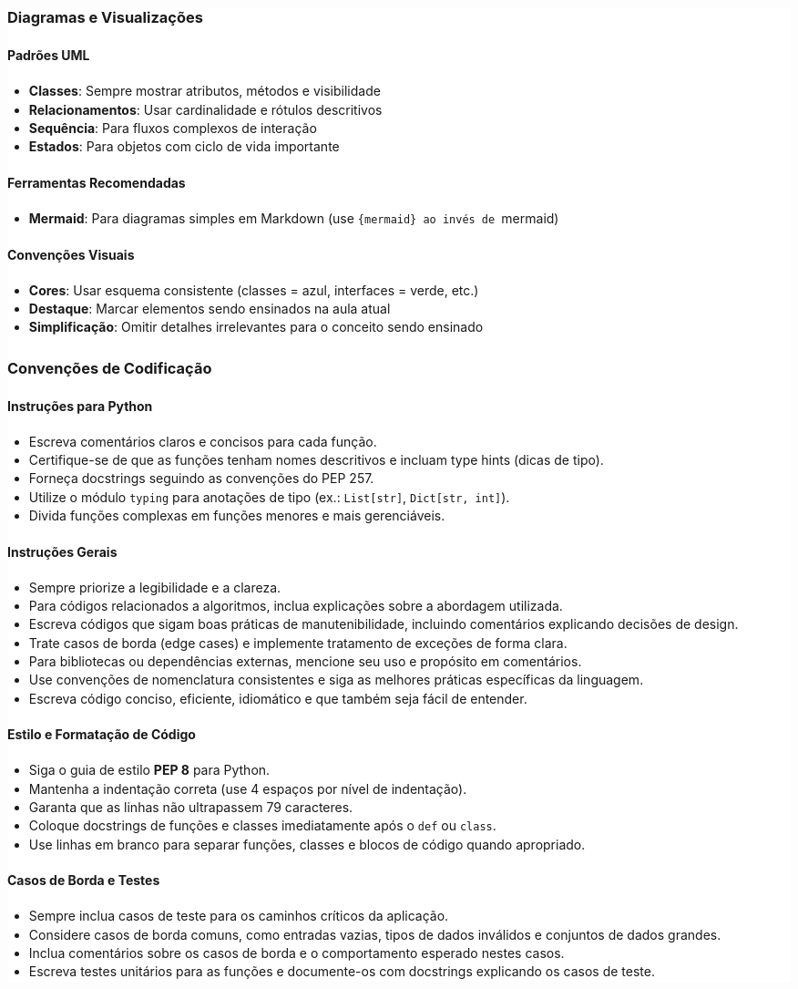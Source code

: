 ### Diagramas e Visualizações

#### Padrões UML
- **Classes**: Sempre mostrar atributos, métodos e visibilidade
- **Relacionamentos**: Usar cardinalidade e rótulos descritivos
- **Sequência**: Para fluxos complexos de interação
- **Estados**: Para objetos com ciclo de vida importante

#### Ferramentas Recomendadas
- **Mermaid**: Para diagramas simples em Markdown (use ```{mermaid} ao invés de ```mermaid)

#### Convenções Visuais
- **Cores**: Usar esquema consistente (classes = azul, interfaces = verde, etc.)
- **Destaque**: Marcar elementos sendo ensinados na aula atual
- **Simplificação**: Omitir detalhes irrelevantes para o conceito sendo ensinado

### Convenções de Codificação

#### Instruções para Python

* Escreva comentários claros e concisos para cada função.
* Certifique-se de que as funções tenham nomes descritivos e incluam type hints (dicas de tipo).
* Forneça docstrings seguindo as convenções do PEP 257.
* Utilize o módulo `typing` para anotações de tipo (ex.: `List[str]`, `Dict[str, int]`).
* Divida funções complexas em funções menores e mais gerenciáveis.

#### Instruções Gerais

* Sempre priorize a legibilidade e a clareza.
* Para códigos relacionados a algoritmos, inclua explicações sobre a abordagem utilizada.
* Escreva códigos que sigam boas práticas de manutenibilidade, incluindo comentários explicando decisões de design.
* Trate casos de borda (edge cases) e implemente tratamento de exceções de forma clara.
* Para bibliotecas ou dependências externas, mencione seu uso e propósito em comentários.
* Use convenções de nomenclatura consistentes e siga as melhores práticas específicas da linguagem.
* Escreva código conciso, eficiente, idiomático e que também seja fácil de entender.

#### Estilo e Formatação de Código

* Siga o guia de estilo **PEP 8** para Python.
* Mantenha a indentação correta (use 4 espaços por nível de indentação).
* Garanta que as linhas não ultrapassem 79 caracteres.
* Coloque docstrings de funções e classes imediatamente após o `def` ou `class`.
* Use linhas em branco para separar funções, classes e blocos de código quando apropriado.

#### Casos de Borda e Testes

* Sempre inclua casos de teste para os caminhos críticos da aplicação.
* Considere casos de borda comuns, como entradas vazias, tipos de dados inválidos e conjuntos de dados grandes.
* Inclua comentários sobre os casos de borda e o comportamento esperado nestes casos.
* Escreva testes unitários para as funções e documente-os com docstrings explicando os casos de teste.
